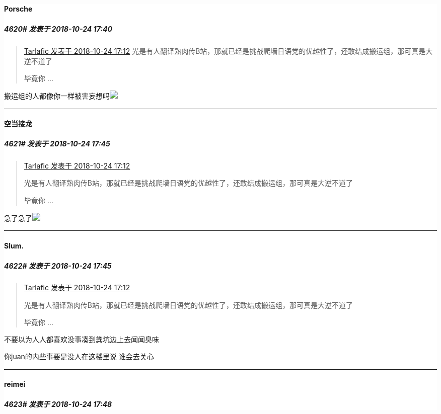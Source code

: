 ####  Porsche  
##### 4620#       发表于 2018-10-24 17:40



<blockquote><a href="httphttps://bbs.saraba1st.com/2b/forum.php?mod=redirect&amp;goto=findpost&amp;pid=41368059&amp;ptid=1749659" target="_blank">Tarlafic 发表于 2018-10-24 17:12</a>
光是有人翻译熟肉传B站，那就已经是挑战爬墙日语党的优越性了，还敢结成搬运组，那可真是大逆不道了

毕竟你 ...</blockquote>
搬运组的人都像你一样被害妄想吗<img src="https://static.saraba1st.com/image/smiley/face2017/065.png" referrerpolicy="no-referrer">







-----

####  空当接龙  
##### 4621#       发表于 2018-10-24 17:45



<blockquote><a href="httphttps://bbs.saraba1st.com/2b/forum.php?mod=redirect&amp;goto=findpost&amp;pid=41368059&amp;ptid=1749659" target="_blank">Tarlafic 发表于 2018-10-24 17:12</a>

光是有人翻译熟肉传B站，那就已经是挑战爬墙日语党的优越性了，还敢结成搬运组，那可真是大逆不道了

毕竟你 ...</blockquote>
急了急了<img src="https://static.saraba1st.com/image/smiley/face2017/066.png" referrerpolicy="no-referrer">







-----

####  Slum.  
##### 4622#       发表于 2018-10-24 17:45



<blockquote><a href="httphttps://bbs.saraba1st.com/2b/forum.php?mod=redirect&amp;goto=findpost&amp;pid=41368059&amp;ptid=1749659" target="_blank">Tarlafic 发表于 2018-10-24 17:12</a>

光是有人翻译熟肉传B站，那就已经是挑战爬墙日语党的优越性了，还敢结成搬运组，那可真是大逆不道了

毕竟你 ...</blockquote>
不要以为人人都喜欢没事凑到粪坑边上去闻闻臭味

你juan的内些事要是没人在这楼里说 谁会去关心







-----

####  reimei  
##### 4623#       发表于 2018-10-24 17:48
